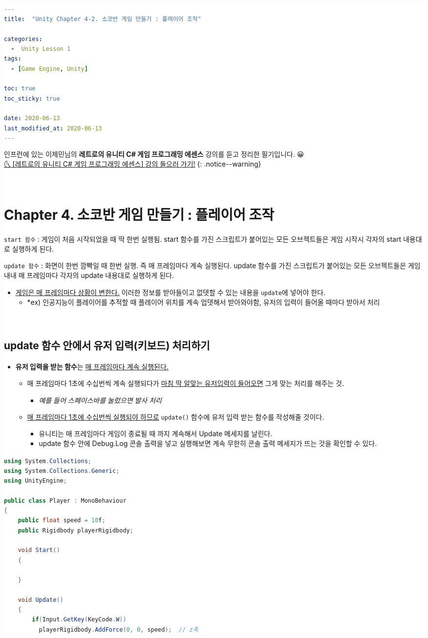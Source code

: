 ```yaml
---
title:  "Unity Chapter 4-2. 소코반 게임 만들기 : 플레이어 조작" 

categories:
  -  Unity Lesson 1 
tags:
  - [Game Engine, Unity]

toc: true
toc_sticky: true

date: 2020-06-13
last_modified_at: 2020-06-13
---
```


인프런에 있는 이제민님의 **레트로의 유니티 C# 게임 프로그래밍 에센스** 강의를 듣고 정리한 필기입니다. 😀  
[🌜 [레트로의 유니티 C# 게임 프로그래밍 에센스] 강의 들으러 가기!](https://www.inflearn.com/course/%EC%9C%A0%EB%8B%88%ED%8B%B0-%EA%B2%8C%EC%9E%84-%ED%94%84%EB%A1%9C%EA%B7%B8%EB%9E%98%EB%B0%8D-%EC%97%90%EC%84%BC%EC%8A%A4)
{: .notice--warning}

<br>

# Chapter 4. 소코반 게임 만들기 : 플레이어 조작
`start 함수` : 게임이 처음 시작되었을 때 딱 한번 실행됨. start 함수를 가진 스크립트가 붙어있는 모든 오브젝트들은 게임 시작시 각자의 start 내용대로 실행하게 된다.

`update 함수` : 화면이 한번 깜빡일 때 한번 실행. 즉 매 프레임마다 계속 실행된다. update 함수를 가진 스크립트가 붙어있는 모든 오브젝트들은 게임 내내 매 프레임마다 각자의 update 내용대로 실행하게 된다.
- <u>게임은 매 프레임마다 상황이 변한다.</u> 이러한 정보를 받아들이고 없뎃할 수 있는 내용을 `update`에 넣어야 한다.
  - *ex) 인공지능이 플레이어를 추적할 때 플레이어 위치를 계속 업뎃해서 받아와야함, 유저의 입력이 들어올 때마다 받아서 처리

<br>

## update 함수 안에서 유저 입력(키보드) 처리하기

- **유저 입력을 받는 함수**는 <u>매 프레임마다 계속 실행된다.</u>
  - 매 프레임마다 1초에 수십번씩 계속 실행되다가 <u>마침 딱 알맞는 유저입력이 들어오면</u> 그게 맞는 처리를 해주는 것. 
    - *예를 들어 스페이스바를 눌렀으면 발사 처리*

  - <u>매 프레임마다 1초에 수십번씩 실행되야 하므로</u> `update()` 함수에 유저 입력 받는 함수를 작성해줄 것이다. 
    - 유니티는 매 프레임마다 게임이 종료될 때 까지 계속해서 Update 메세지를 날린다.
    - update 함수 안에 Debug.Log 콘솔 출력을 넣고 실행해보면 계속 무한히 콘솔 출력 메세지가 뜨는 것을 확인할 수 있다.

```c#
using System.Collections;
using System.Collections.Generic;
using UnityEngine;

public class Player : MonoBehaviour
{
    public float speed = 10f;
    public Rigidbody playerRigidbody;
    
    void Start()
    {
        
    }

    void Update()
    {
        if(Input.GetKey(KeyCode.W)) 
          playerRigidbody.AddForce(0, 0, speed);  // z축

```